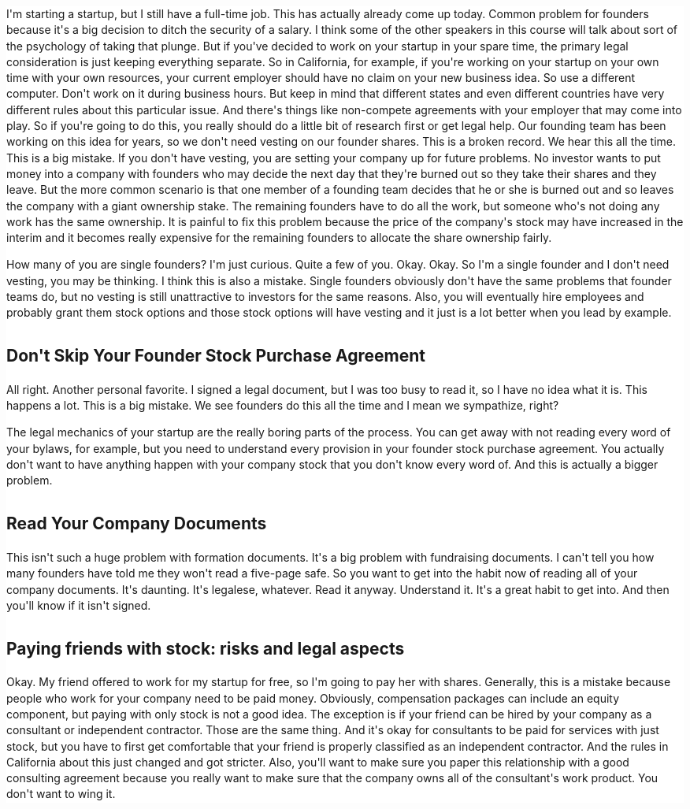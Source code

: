 I'm starting a startup, but I still have a full-time job. This has actually already come up today. Common problem for founders because it's a big decision to ditch the security of a salary. I think some of the other speakers in this course will talk about sort of the psychology of taking that plunge. But if you've decided to work on your startup in your spare time, the primary legal consideration is just keeping everything separate. So in California, for example, if you're working on your startup on your own time with your own resources, your current employer should have no claim on your new business idea. So use a different computer. Don't work on it during business hours. But keep in mind that different states and even different countries have very different rules about this particular issue. And there's things like non-compete agreements with your employer that may come into play. So if you're going to do this, you really should do a little bit of research first or get legal help. Our founding team has been working on this idea for years, so we don't need vesting on our founder shares. This is a broken record. We hear this all the time. This is a big mistake. If you don't have vesting, you are setting your company up for future problems. No investor wants to put money into a company with founders who may decide the next day that they're burned out so they take their shares and they leave. But the more common scenario is that one member of a founding team decides that he or she is burned out and so leaves the company with a giant ownership stake. The remaining founders have to do all the work, but someone who's not doing any work has the same ownership. It is painful to fix this problem because the price of the company's stock may have increased in the interim and it becomes really expensive for the remaining founders to allocate the share ownership fairly. 

How many of you are single founders? I'm just curious. Quite a few of you. Okay. Okay. So I'm a single founder and I don't need vesting, you may be thinking. I think this is also a mistake. Single founders obviously don't have the same problems that founder teams do, but no vesting is still unattractive to investors for the same reasons. Also, you will eventually hire employees and probably grant them stock options and those stock options will have vesting and it just is a lot better when you lead by example. 

## Don't Skip Your Founder Stock Purchase Agreement

All right. Another personal favorite. I signed a legal document, but I was too busy to read it, so I have no idea what it is. This happens a lot. This is a big mistake. We see founders do this all the time and I mean we sympathize, right? 

The legal mechanics of your startup are the really boring parts of the process. You can get away with not reading every word of your bylaws, for example, but you need to understand every provision in your founder stock purchase agreement. You actually don't want to have anything happen with your company stock that you don't know every word of. And this is actually a bigger problem. 

## Read Your Company Documents

This isn't such a huge problem with formation documents. It's a big problem with fundraising documents. I can't tell you how many founders have told me they won't read a five-page safe. So you want to get into the habit now of reading all of your company documents. It's daunting. It's legalese, whatever. Read it anyway. Understand it. It's a great habit to get into. And then you'll know if it isn't signed. 

## Paying friends with stock: risks and legal aspects

Okay. My friend offered to work for my startup for free, so I'm going to pay her with shares. Generally, this is a mistake because people who work for your company need to be paid money. Obviously, compensation packages can include an equity component, but paying with only stock is not a good idea. The exception is if your friend can be hired by your company as a consultant or independent contractor. Those are the same thing. And it's okay for consultants to be paid for services with just stock, but you have to first get comfortable that your friend is properly classified as an independent contractor. And the rules in California about this just changed and got stricter. Also, you'll want to make sure you paper this relationship with a good consulting agreement because you really want to make sure that the company owns all of the consultant's work product. You don't want to wing it. 
